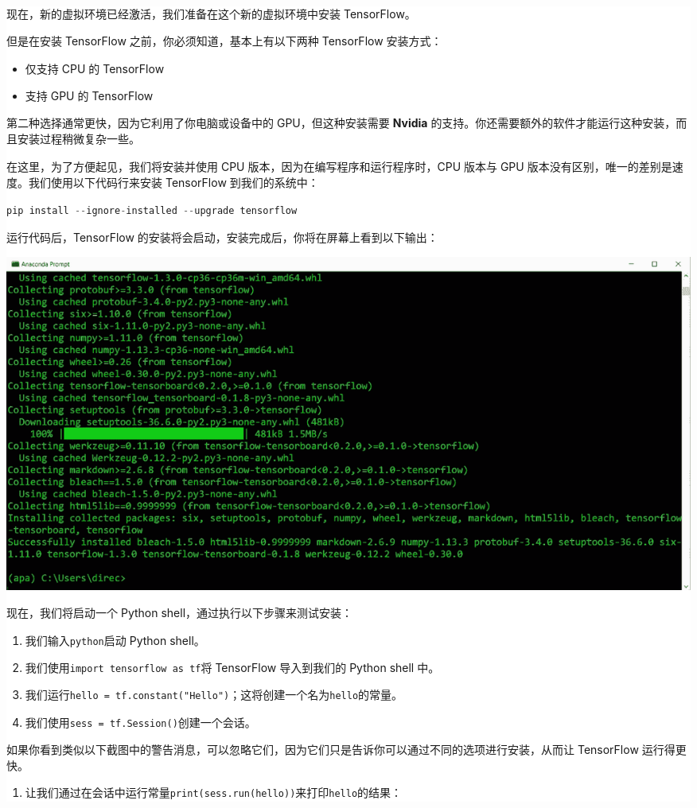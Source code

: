 现在，新的虚拟环境已经激活，我们准备在这个新的虚拟环境中安装 TensorFlow。

但是在安装 TensorFlow 之前，你必须知道，基本上有以下两种 TensorFlow 安装方式：

+   仅支持 CPU 的 TensorFlow

+   支持 GPU 的 TensorFlow

第二种选择通常更快，因为它利用了你电脑或设备中的 GPU，但这种安装需要 **Nvidia** 的支持。你还需要额外的软件才能运行这种安装，而且安装过程稍微复杂一些。

在这里，为了方便起见，我们将安装并使用 CPU 版本，因为在编写程序和运行程序时，CPU 版本与 GPU 版本没有区别，唯一的差别是速度。我们使用以下代码行来安装 TensorFlow 到我们的系统中：

```py
pip install --ignore-installed --upgrade tensorflow
```

运行代码后，TensorFlow 的安装将会启动，安装完成后，你将在屏幕上看到以下输出：

![](img/095eddc0-a439-417a-b2c0-da57bc00ed32.png)

现在，我们将启动一个 Python shell，通过执行以下步骤来测试安装：

1.  我们输入`python`启动 Python shell。

1.  我们使用`import tensorflow as tf`将 TensorFlow 导入到我们的 Python shell 中。

1.  我们运行`hello = tf.constant("Hello")`；这将创建一个名为`hello`的常量。

1.  我们使用`sess = tf.Session()`创建一个会话。

如果你看到类似以下截图中的警告消息，可以忽略它们，因为它们只是告诉你可以通过不同的选项进行安装，从而让 TensorFlow 运行得更快。

1.  让我们通过在会话中运行常量`print(sess.run(hello))`来打印`hello`的结果：
